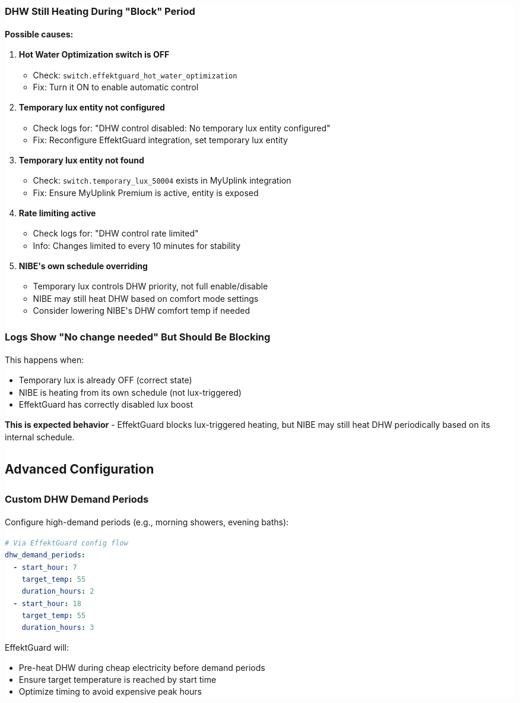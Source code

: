 ### DHW Still Heating During "Block" Period

**Possible causes:**

1. **Hot Water Optimization switch is OFF**
   - Check: `switch.effektguard_hot_water_optimization`
   - Fix: Turn it ON to enable automatic control

2. **Temporary lux entity not configured**
   - Check logs for: "DHW control disabled: No temporary lux entity configured"
   - Fix: Reconfigure EffektGuard integration, set temporary lux entity

3. **Temporary lux entity not found**
   - Check: `switch.temporary_lux_50004` exists in MyUplink integration
   - Fix: Ensure MyUplink Premium is active, entity is exposed

4. **Rate limiting active**
   - Check logs for: "DHW control rate limited"
   - Info: Changes limited to every 10 minutes for stability

5. **NIBE's own schedule overriding**
   - Temporary lux controls DHW priority, not full enable/disable
   - NIBE may still heat DHW based on comfort mode settings
   - Consider lowering NIBE's DHW comfort temp if needed

### Logs Show "No change needed" But Should Be Blocking

This happens when:
- Temporary lux is already OFF (correct state)
- NIBE is heating from its own schedule (not lux-triggered)
- EffektGuard has correctly disabled lux boost

**This is expected behavior** - EffektGuard blocks lux-triggered heating, but NIBE may still heat DHW periodically based on its internal schedule.

## Advanced Configuration

### Custom DHW Demand Periods

Configure high-demand periods (e.g., morning showers, evening baths):

```yaml
# Via EffektGuard config flow
dhw_demand_periods:
  - start_hour: 7
    target_temp: 55
    duration_hours: 2
  - start_hour: 18
    target_temp: 55
    duration_hours: 3
```

EffektGuard will:
- Pre-heat DHW during cheap electricity before demand periods
- Ensure target temperature is reached by start time
- Optimize timing to avoid expensive peak hours
